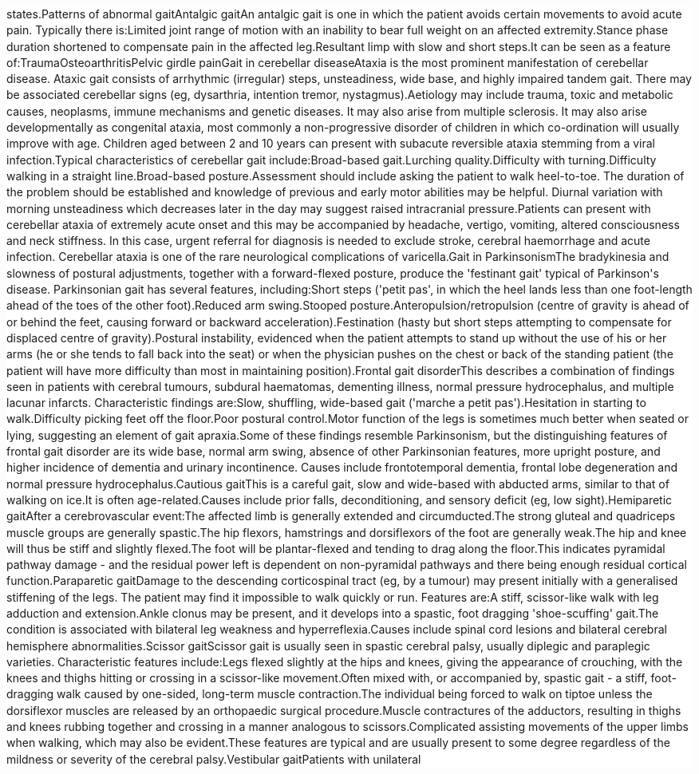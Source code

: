 states.Patterns of abnormal gaitAntalgic gaitAn antalgic gait is one in which the patient avoids certain movements to avoid acute pain. Typically there is:Limited joint range of motion with an inability to bear full weight on an affected extremity.Stance phase duration shortened to compensate pain in the affected leg.Resultant limp with slow and short steps.It can be seen as a feature of:TraumaOsteoarthritisPelvic girdle painGait in cerebellar diseaseAtaxia is the most prominent manifestation of cerebellar disease. Ataxic gait consists of arrhythmic (irregular) steps, unsteadiness, wide base, and highly impaired tandem gait. There may be associated cerebellar signs (eg, dysarthria, intention tremor, nystagmus).Aetiology may include trauma, toxic and metabolic causes, neoplasms, immune mechanisms and genetic diseases. It may also arise from multiple sclerosis. It may also arise developmentally as congenital ataxia, most commonly a non-progressive disorder of children in which co-ordination will usually improve with age. Children aged between 2 and 10 years can present with subacute reversible ataxia stemming from a viral infection.Typical characteristics of cerebellar gait include:Broad-based gait.Lurching quality.Difficulty with turning.Difficulty walking in a straight line.Broad-based posture.Assessment should include asking the patient to walk heel-to-toe. The duration of the problem should be established and knowledge of previous and early motor abilities may be helpful. Diurnal variation with morning unsteadiness which decreases later in the day may suggest raised intracranial pressure.Patients can present with cerebellar ataxia of extremely acute onset and this may be accompanied by headache, vertigo, vomiting, altered consciousness and neck stiffness. In this case, urgent referral for diagnosis is needed to exclude stroke, cerebral haemorrhage and acute infection. Cerebellar ataxia is one of the rare neurological complications of varicella.Gait in ParkinsonismThe bradykinesia and slowness of postural adjustments, together with a forward-flexed posture, produce the 'festinant gait' typical of Parkinson's disease. Parkinsonian gait has several features, including:Short steps ('petit pas', in which the heel lands less than one foot-length ahead of the toes of the other foot).Reduced arm swing.Stooped posture.Anteropulsion/retropulsion (centre of gravity is ahead of or behind the feet, causing forward or backward acceleration).Festination (hasty but short steps attempting to compensate for displaced centre of gravity).Postural instability, evidenced when the patient attempts to stand up without the use of his or her arms (he or she tends to fall back into the seat) or when the physician pushes on the chest or back of the standing patient (the patient will have more difficulty than most in maintaining position).Frontal gait disorderThis describes a combination of findings seen in patients with cerebral tumours, subdural haematomas, dementing illness, normal pressure hydrocephalus, and multiple lacunar infarcts. Characteristic findings are:Slow, shuffling, wide-based gait ('marche a petit pas').Hesitation in starting to walk.Difficulty picking feet off the floor.Poor postural control.Motor function of the legs is sometimes much better when seated or lying, suggesting an element of gait apraxia.Some of these findings resemble Parkinsonism, but the distinguishing features of frontal gait disorder are its wide base, normal arm swing, absence of other Parkinsonian features, more upright posture, and higher incidence of dementia and urinary incontinence. Causes include frontotemporal dementia, frontal lobe degeneration and normal pressure hydrocephalus.Cautious gaitThis is a careful gait, slow and wide-based with abducted arms, similar to that of walking on ice.It is often age-related.Causes include prior falls, deconditioning, and sensory deficit (eg, low sight).Hemiparetic gaitAfter a cerebrovascular event:The affected limb is generally extended and circumducted.The strong gluteal and quadriceps muscle groups are generally spastic.The hip flexors, hamstrings and dorsiflexors of the foot are generally weak.The hip and knee will thus be stiff and slightly flexed.The foot will be plantar-flexed and tending to drag along the floor.This indicates pyramidal pathway damage - and the residual power left is dependent on non-pyramidal pathways and there being enough residual cortical function.Paraparetic gaitDamage to the descending corticospinal tract (eg, by a tumour) may present initially with a generalised stiffening of the legs. The patient may find it impossible to walk quickly or run. Features are:A stiff, scissor-like walk with leg adduction and extension.Ankle clonus may be present, and it develops into a spastic, foot dragging 'shoe-scuffing' gait.The condition is associated with bilateral leg weakness and hyperreflexia.Causes include spinal cord lesions and bilateral cerebral hemisphere abnormalities.Scissor gaitScissor gait is usually seen in spastic cerebral palsy, usually diplegic and paraplegic varieties. Characteristic features include:Legs flexed slightly at the hips and knees, giving the appearance of crouching, with the knees and thighs hitting or crossing in a scissor-like movement.Often mixed with, or accompanied by, spastic gait - a stiff, foot-dragging walk caused by one-sided, long-term muscle contraction.The individual being forced to walk on tiptoe unless the dorsiflexor muscles are released by an orthopaedic surgical procedure.Muscle contractures of the adductors, resulting in thighs and knees rubbing together and crossing in a manner analogous to scissors.Complicated assisting movements of the upper limbs when walking, which may also be evident.These features are typical and are usually present to some degree regardless of the mildness or severity of the cerebral palsy.Vestibular gaitPatients with unilateral
